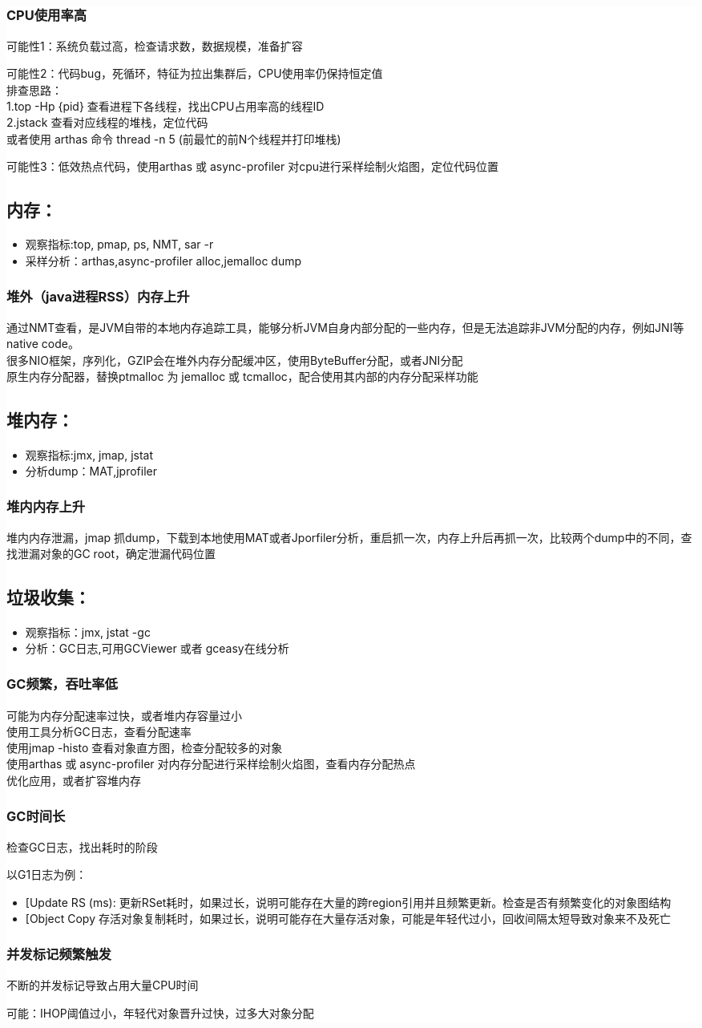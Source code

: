 ### CPU使用率高
可能性1：系统负载过高，检查请求数，数据规模，准备扩容

可能性2：代码bug，死循环，特征为拉出集群后，CPU使用率仍保持恒定值  
排查思路：  
1.top -Hp {pid}  查看进程下各线程，找出CPU占用率高的线程ID  
2.jstack 查看对应线程的堆栈，定位代码  
或者使用 arthas 命令 thread -n 5 (前最忙的前N个线程并打印堆栈)

可能性3：低效热点代码，使用arthas 或 async-profiler 对cpu进行采样绘制火焰图，定位代码位置

## 内存：
* 观察指标:top, pmap, ps, NMT, sar -r
* 采样分析：arthas,async-profiler alloc,jemalloc dump

### 堆外（java进程RSS）内存上升
通过NMT查看，是JVM自带的本地内存追踪工具，能够分析JVM自身内部分配的一些内存，但是无法追踪非JVM分配的内存，例如JNI等native code。  
很多NIO框架，序列化，GZIP会在堆外内存分配缓冲区，使用ByteBuffer分配，或者JNI分配  
原生内存分配器，替换ptmalloc 为 jemalloc 或 tcmalloc，配合使用其内部的内存分配采样功能

## 堆内存：
* 观察指标:jmx, jmap, jstat
* 分析dump：MAT,jprofiler

### 堆内内存上升
堆内内存泄漏，jmap 抓dump，下载到本地使用MAT或者Jporfiler分析，重启抓一次，内存上升后再抓一次，比较两个dump中的不同，查找泄漏对象的GC root，确定泄漏代码位置

## 垃圾收集：
* 观察指标：jmx, jstat -gc
* 分析：GC日志,可用GCViewer 或者 gceasy在线分析

### GC频繁，吞吐率低
可能为内存分配速率过快，或者堆内存容量过小  
使用工具分析GC日志，查看分配速率  
使用jmap -histo 查看对象直方图，检查分配较多的对象  
使用arthas 或 async-profiler 对内存分配进行采样绘制火焰图，查看内存分配热点  
优化应用，或者扩容堆内存

### GC时间长
检查GC日志，找出耗时的阶段

以G1日志为例：
* [Update RS (ms): 更新RSet耗时，如果过长，说明可能存在大量的跨region引用并且频繁更新。检查是否有频繁变化的对象图结构
* [Object Copy 存活对象复制耗时，如果过长，说明可能存在大量存活对象，可能是年轻代过小，回收间隔太短导致对象来不及死亡

### 并发标记频繁触发
不断的并发标记导致占用大量CPU时间

可能：IHOP阈值过小，年轻代对象晋升过快，过多大对象分配
